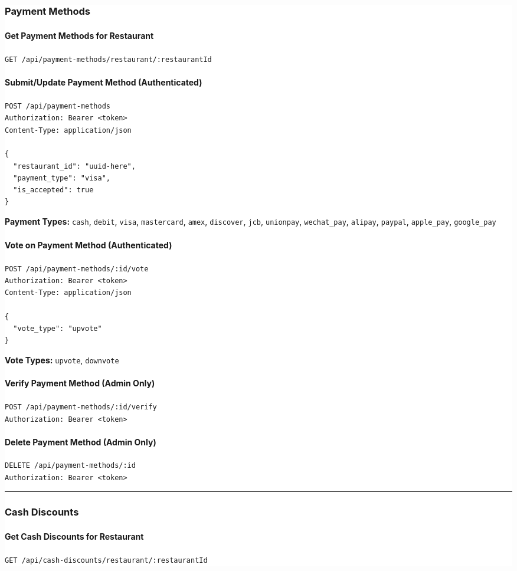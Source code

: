 
### Payment Methods

#### Get Payment Methods for Restaurant
```
GET /api/payment-methods/restaurant/:restaurantId
```

#### Submit/Update Payment Method (Authenticated)
```
POST /api/payment-methods
Authorization: Bearer <token>
Content-Type: application/json

{
  "restaurant_id": "uuid-here",
  "payment_type": "visa",
  "is_accepted": true
}
```

**Payment Types:** `cash`, `debit`, `visa`, `mastercard`, `amex`, `discover`, `jcb`, `unionpay`, `wechat_pay`, `alipay`, `paypal`, `apple_pay`, `google_pay`

#### Vote on Payment Method (Authenticated)
```
POST /api/payment-methods/:id/vote
Authorization: Bearer <token>
Content-Type: application/json

{
  "vote_type": "upvote"
}
```

**Vote Types:** `upvote`, `downvote`

#### Verify Payment Method (Admin Only)
```
POST /api/payment-methods/:id/verify
Authorization: Bearer <token>
```

#### Delete Payment Method (Admin Only)
```
DELETE /api/payment-methods/:id
Authorization: Bearer <token>
```

---

### Cash Discounts

#### Get Cash Discounts for Restaurant
```
GET /api/cash-discounts/restaurant/:restaurantId
```

